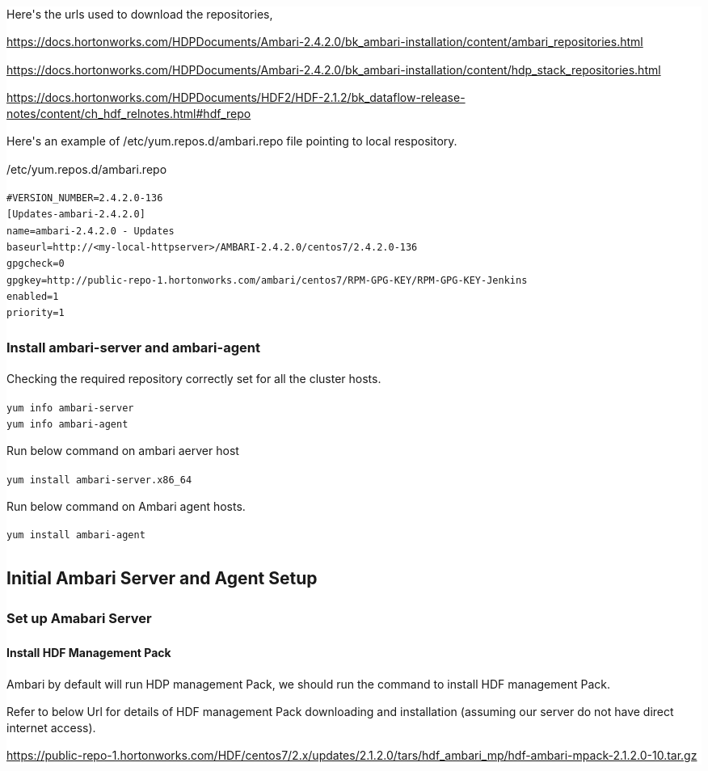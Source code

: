 Here's the urls used to download the repositories,

https://docs.hortonworks.com/HDPDocuments/Ambari-2.4.2.0/bk_ambari-installation/content/ambari_repositories.html

https://docs.hortonworks.com/HDPDocuments/Ambari-2.4.2.0/bk_ambari-installation/content/hdp_stack_repositories.html

https://docs.hortonworks.com/HDPDocuments/HDF2/HDF-2.1.2/bk_dataflow-release-notes/content/ch_hdf_relnotes.html#hdf_repo


Here's an example of /etc/yum.repos.d/ambari.repo file pointing to local respository.

/etc/yum.repos.d/ambari.repo

```
#VERSION_NUMBER=2.4.2.0-136
[Updates-ambari-2.4.2.0]
name=ambari-2.4.2.0 - Updates
baseurl=http://<my-local-httpserver>/AMBARI-2.4.2.0/centos7/2.4.2.0-136
gpgcheck=0
gpgkey=http://public-repo-1.hortonworks.com/ambari/centos7/RPM-GPG-KEY/RPM-GPG-KEY-Jenkins
enabled=1
priority=1
```


###  Install ambari-server and ambari-agent
Checking the required repository correctly set for all the cluster hosts.

```shell
yum info ambari-server
yum info ambari-agent
```
 Run below command on ambari aerver host
```shell
yum install ambari-server.x86_64
```
Run below command on Ambari agent hosts.
```shell
yum install ambari-agent
```

##  Initial Ambari Server and Agent Setup

### Set up Amabari Server
#### Install HDF Management Pack

Ambari by default will run HDP management Pack, we should run the command to install HDF management Pack.

Refer to below Url for details of HDF management Pack downloading and installation (assuming our server do not have direct internet access).

https://public-repo-1.hortonworks.com/HDF/centos7/2.x/updates/2.1.2.0/tars/hdf_ambari_mp/hdf-ambari-mpack-2.1.2.0-10.tar.gz
